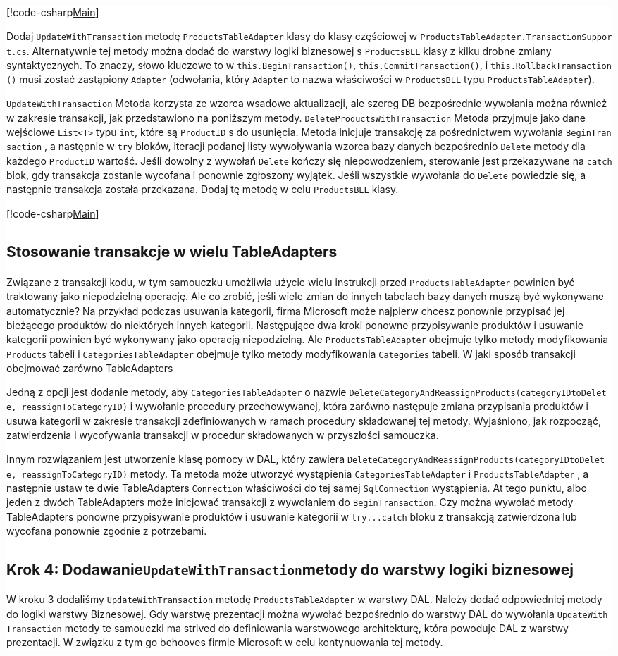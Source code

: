 
[!code-csharp[Main](wrapping-database-modifications-within-a-transaction-cs/samples/sample4.cs)]

Dodaj `UpdateWithTransaction` metodę `ProductsTableAdapter` klasy do klasy częściowej w `ProductsTableAdapter.TransactionSupport.cs`. Alternatywnie tej metody można dodać do warstwy logiki biznesowej s `ProductsBLL` klasy z kilku drobne zmiany syntaktycznych. To znaczy, słowo kluczowe to w `this.BeginTransaction()`, `this.CommitTransaction()`, i `this.RollbackTransaction()` musi zostać zastąpiony `Adapter` (odwołania, który `Adapter` to nazwa właściwości w `ProductsBLL` typu `ProductsTableAdapter`).

`UpdateWithTransaction` Metoda korzysta ze wzorca wsadowe aktualizacji, ale szereg DB bezpośrednie wywołania można również w zakresie transakcji, jak przedstawiono na poniższym metody. `DeleteProductsWithTransaction` Metoda przyjmuje jako dane wejściowe `List<T>` typu `int`, które są `ProductID` s do usunięcia. Metoda inicjuje transakcję za pośrednictwem wywołania `BeginTransaction` , a następnie w `try` bloków, iteracji podanej listy wywoływania wzorca bazy danych bezpośrednio `Delete` metody dla każdego `ProductID` wartość. Jeśli dowolny z wywołań `Delete` kończy się niepowodzeniem, sterowanie jest przekazywane na `catch` blok, gdy transakcja zostanie wycofana i ponownie zgłoszony wyjątek. Jeśli wszystkie wywołania do `Delete` powiedzie się, a następnie transakcja została przekazana. Dodaj tę metodę w celu `ProductsBLL` klasy.


[!code-csharp[Main](wrapping-database-modifications-within-a-transaction-cs/samples/sample5.cs)]

## <a name="applying-transactions-across-multiple-tableadapters"></a>Stosowanie transakcje w wielu TableAdapters

Związane z transakcji kodu, w tym samouczku umożliwia użycie wielu instrukcji przed `ProductsTableAdapter` powinien być traktowany jako niepodzielną operację. Ale co zrobić, jeśli wiele zmian do innych tabelach bazy danych muszą być wykonywane automatycznie? Na przykład podczas usuwania kategorii, firma Microsoft może najpierw chcesz ponownie przypisać jej bieżącego produktów do niektórych innych kategorii. Następujące dwa kroki ponowne przypisywanie produktów i usuwanie kategorii powinien być wykonywany jako operacją niepodzielną. Ale `ProductsTableAdapter` obejmuje tylko metody modyfikowania `Products` tabeli i `CategoriesTableAdapter` obejmuje tylko metody modyfikowania `Categories` tabeli. W jaki sposób transakcji obejmować zarówno TableAdapters

Jedną z opcji jest dodanie metody, aby `CategoriesTableAdapter` o nazwie `DeleteCategoryAndReassignProducts(categoryIDtoDelete, reassignToCategoryID)` i wywołanie procedury przechowywanej, która zarówno następuje zmiana przypisania produktów i usuwa kategorii w zakresie transakcji zdefiniowanych w ramach procedury składowanej tej metody. Wyjaśniono, jak rozpocząć, zatwierdzenia i wycofywania transakcji w procedur składowanych w przyszłości samouczka.

Innym rozwiązaniem jest utworzenie klasę pomocy w DAL, który zawiera `DeleteCategoryAndReassignProducts(categoryIDtoDelete, reassignToCategoryID)` metody. Ta metoda może utworzyć wystąpienia `CategoriesTableAdapter` i `ProductsTableAdapter` , a następnie ustaw te dwie TableAdapters `Connection` właściwości do tej samej `SqlConnection` wystąpienia. At tego punktu, albo jeden z dwóch TableAdapters może inicjować transakcji z wywołaniem do `BeginTransaction`. Czy można wywołać metody TableAdapters ponowne przypisywanie produktów i usuwanie kategorii w `try...catch` bloku z transakcją zatwierdzona lub wycofana ponownie zgodnie z potrzebami.

## <a name="step-4-adding-theupdatewithtransactionmethod-to-the-business-logic-layer"></a>Krok 4: Dodawanie`UpdateWithTransaction`metody do warstwy logiki biznesowej

W kroku 3 dodaliśmy `UpdateWithTransaction` metodę `ProductsTableAdapter` w warstwy DAL. Należy dodać odpowiedniej metody do logiki warstwy Biznesowej. Gdy warstwę prezentacji można wywołać bezpośrednio do warstwy DAL do wywołania `UpdateWithTransaction` metody te samouczki ma strived do definiowania warstwowego architekturę, która powoduje DAL z warstwy prezentacji. W związku z tym go behooves firmie Microsoft w celu kontynuowania tej metody.
